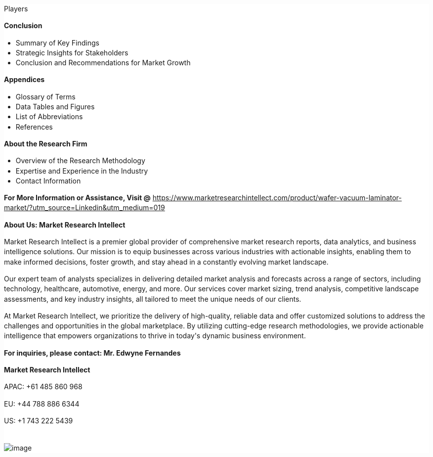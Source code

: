 Players</li></ul><p><strong>Conclusion</strong></p><ul><li>Summary of Key Findings</li><li>Strategic Insights for Stakeholders</li><li>Conclusion and Recommendations for Market Growth</li></ul><p><strong>Appendices</strong></p><ul><li>Glossary of Terms</li><li>Data Tables and Figures</li><li>List of Abbreviations</li><li>References</li></ul><p><strong>About the Research Firm</strong></p><ul><li>Overview of the Research Methodology</li><li>Expertise and Experience in the Industry</li><li>Contact Information</li></ul></div><div class="article-main__content" data-test-id="publishing-text-block"><p><span class="font-[700]"><strong>For More Information or Assistance, Visit @</strong>&nbsp;<a href="https://www.marketresearchintellect.com/product/wafer-vacuum-laminator-market/?utm_source=Linkedin&utm_medium=019">https://www.marketresearchintellect.com/product/wafer-vacuum-laminator-market/?utm_source=Linkedin&utm_medium=019</a></span></p><p><strong>About Us: Market Research Intellect</strong></p><p>Market Research Intellect is a premier global provider of comprehensive market research reports, data analytics, and business intelligence solutions. Our mission is to equip businesses across various industries with actionable insights, enabling them to make informed decisions, foster growth, and stay ahead in a constantly evolving market landscape.</p><p>Our expert team of analysts specializes in delivering detailed market analysis and forecasts across a range of sectors, including technology, healthcare, automotive, energy, and more. Our services cover market sizing, trend analysis, competitive landscape assessments, and key industry insights, all tailored to meet the unique needs of our clients.</p><p>At Market Research Intellect, we prioritize the delivery of high-quality, reliable data and offer customized solutions to address the challenges and opportunities in the global marketplace. By utilizing cutting-edge research methodologies, we provide actionable intelligence that empowers organizations to thrive in today's dynamic business environment.</p><p><strong>For inquiries, please contact: Mr. Edwyne Fernandes</strong></p><p><strong>Market Research Intellect</strong></p><p>APAC: +61 485 860 968</p><p>EU: +44 788 886 6344</p><p>US: +1 743 222 5439</p></div><div class="article-main__content" data-test-id="publishing-text-block">&nbsp;</div>
![image](https://github.com/user-attachments/assets/b118619c-63d9-4347-a3d2-7ba97c40cf65)
